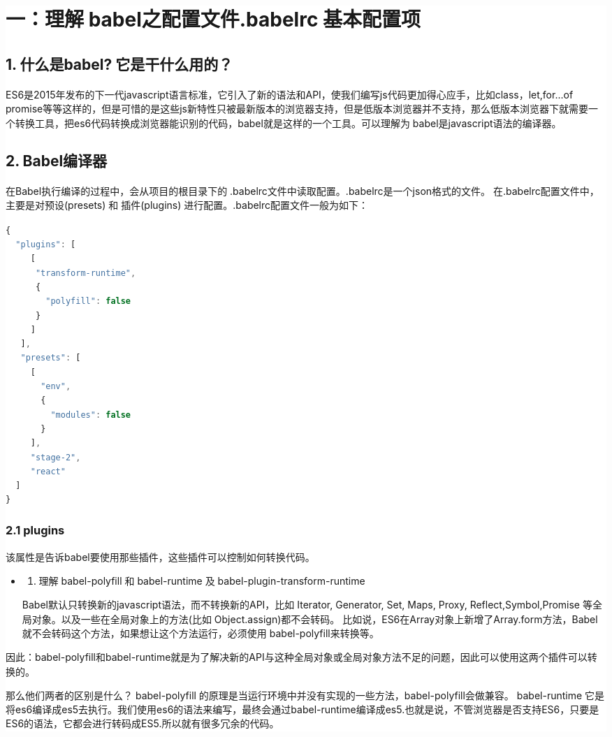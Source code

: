 # 一：理解 babel之配置文件.babelrc 基本配置项

## 1. 什么是babel? 它是干什么用的？

   ES6是2015年发布的下一代javascript语言标准，它引入了新的语法和API，使我们编写js代码更加得心应手，比如class，let,for...of promise等等这样的，但是可惜的是这些js新特性只被最新版本的浏览器支持，但是低版本浏览器并不支持，那么低版本浏览器下就需要一个转换工具，把es6代码转换成浏览器能识别的代码，babel就是这样的一个工具。可以理解为 babel是javascript语法的编译器。

## 2. Babel编译器
在Babel执行编译的过程中，会从项目的根目录下的 .babelrc文件中读取配置。.babelrc是一个json格式的文件。
在.babelrc配置文件中，主要是对预设(presets) 和 插件(plugins) 进行配置。.babelrc配置文件一般为如下：

```js
{
  "plugins": [
     [
      "transform-runtime",
      {
        "polyfill": false
      }
     ]
   ],
   "presets": [
     [
       "env",
       {
         "modules": false
       }
     ],
     "stage-2",
     "react"
  ]
}
```

### 2.1 plugins
该属性是告诉babel要使用那些插件，这些插件可以控制如何转换代码。

- 1. 理解 babel-polyfill 和 babel-runtime 及 babel-plugin-transform-runtime

   Babel默认只转换新的javascript语法，而不转换新的API，比如 Iterator, Generator, Set, Maps, Proxy, Reflect,Symbol,Promise 等全局对象。以及一些在全局对象上的方法(比如 Object.assign)都不会转码。
比如说，ES6在Array对象上新增了Array.form方法，Babel就不会转码这个方法，如果想让这个方法运行，必须使用 babel-polyfill来转换等。

因此：babel-polyfill和babel-runtime就是为了解决新的API与这种全局对象或全局对象方法不足的问题，因此可以使用这两个插件可以转换的。

那么他们两者的区别是什么？
babel-polyfill 的原理是当运行环境中并没有实现的一些方法，babel-polyfill会做兼容。
babel-runtime 它是将es6编译成es5去执行。我们使用es6的语法来编写，最终会通过babel-runtime编译成es5.也就是说，不管浏览器是否支持ES6，只要是ES6的语法，它都会进行转码成ES5.所以就有很多冗余的代码。
